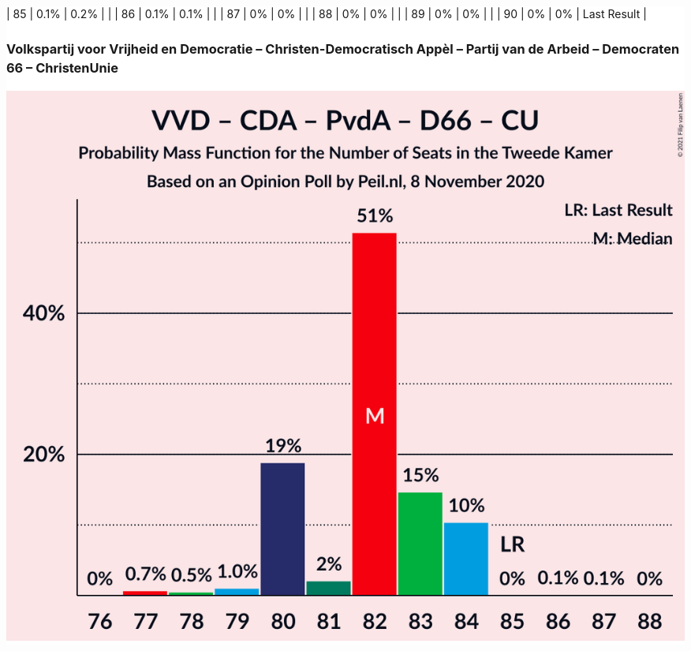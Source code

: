 | 85 | 0.1% | 0.2% |  |
| 86 | 0.1% | 0.1% |  |
| 87 | 0% | 0% |  |
| 88 | 0% | 0% |  |
| 89 | 0% | 0% |  |
| 90 | 0% | 0% | Last Result |

### Volkspartij voor Vrijheid en Democratie – Christen-Democratisch Appèl – Partij van de Arbeid – Democraten 66 – ChristenUnie

![Graph with seats probability mass function not yet produced](2020-11-08-Peilnl-coalitions-seats-pmf-vvd–cda–pvda–d66–cu.png "Seats Probability Mass Function")
